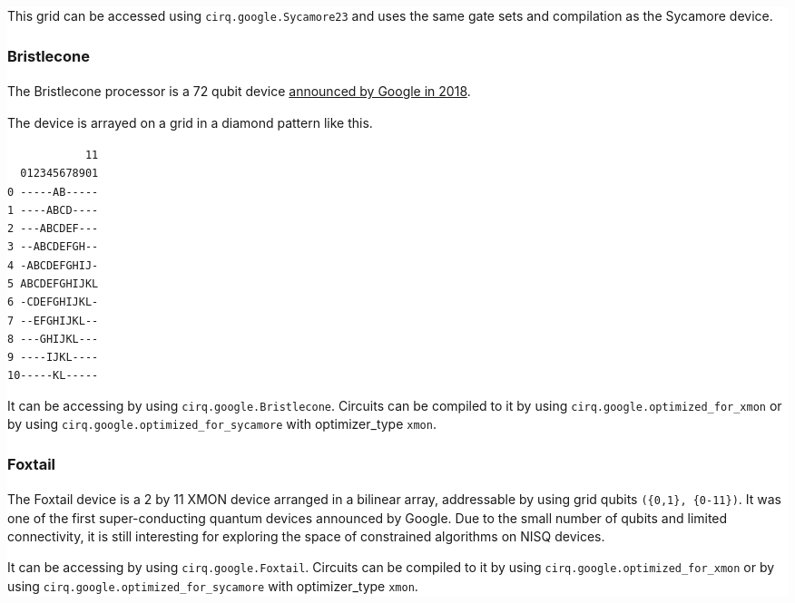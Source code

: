 This grid can be accessed using `cirq.google.Sycamore23` and uses the same gate sets and
compilation as the Sycamore device.


### Bristlecone

The Bristlecone processor is a 72 qubit device
[announced by Google in 2018](https://ai.googleblog.com/2018/03/a-preview-of-bristlecone-googles-new.html).

The device is arrayed on a grid in a diamond pattern like this.

```
            11
  012345678901
0 -----AB-----
1 ----ABCD----
2 ---ABCDEF---
3 --ABCDEFGH--
4 -ABCDEFGHIJ-
5 ABCDEFGHIJKL
6 -CDEFGHIJKL-
7 --EFGHIJKL--
8 ---GHIJKL---
9 ----IJKL----
10-----KL-----
```

It can be accessing by using `cirq.google.Bristlecone`. Circuits can be compiled to it by using
`cirq.google.optimized_for_xmon` or by using `cirq.google.optimized_for_sycamore` with
optimizer_type `xmon`.

### Foxtail

The Foxtail device is a 2 by 11 XMON device arranged in a bilinear array,
addressable by using grid qubits `({0,1}, {0-11})`. It was one of the first
super-conducting quantum devices announced by Google. Due to the small number of qubits
and limited connectivity, it is still interesting for exploring the space of constrained
algorithms on NISQ devices.

It can be accessing by using `cirq.google.Foxtail`. Circuits can be compiled to it by using
`cirq.google.optimized_for_xmon` or by using `cirq.google.optimized_for_sycamore` with
optimizer_type `xmon`.

